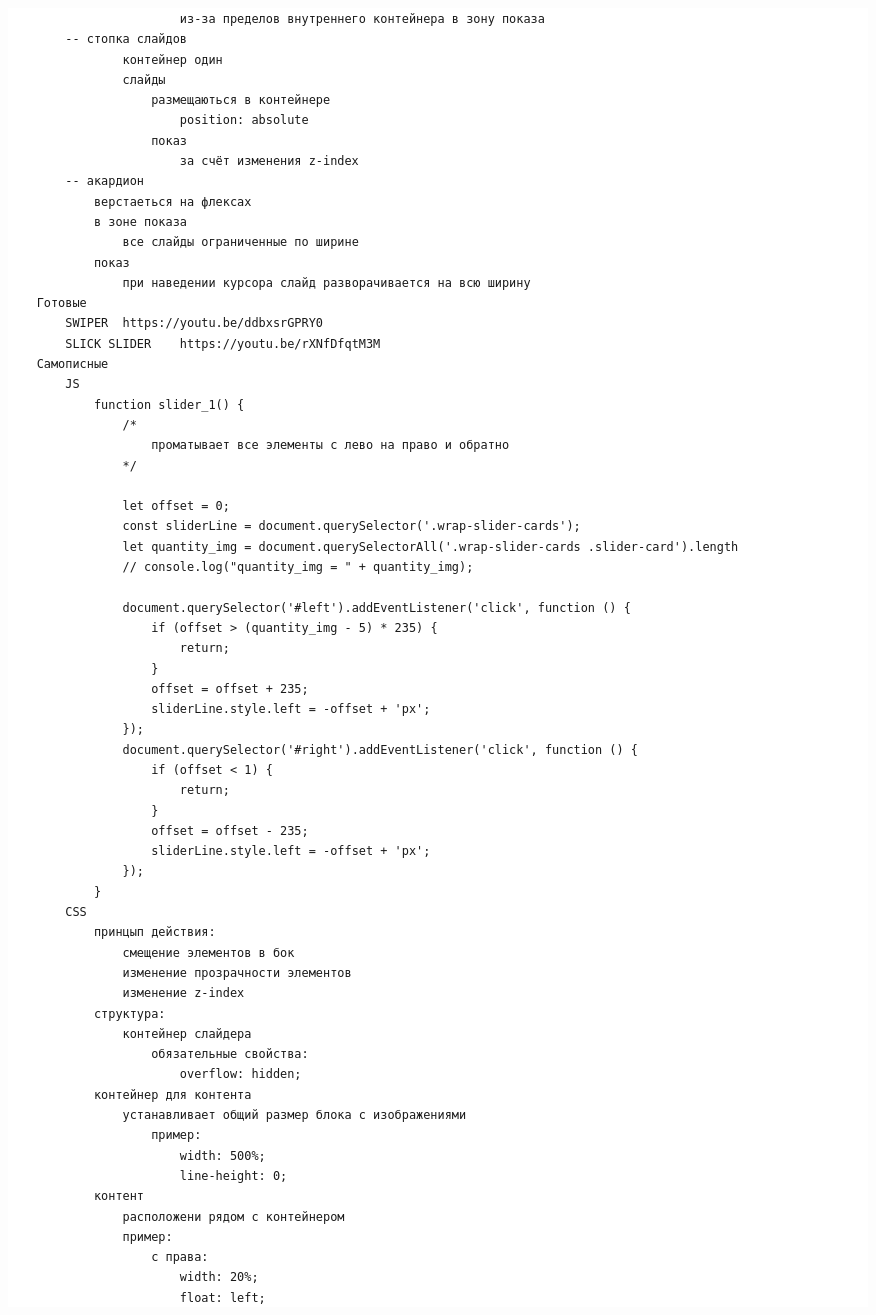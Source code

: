 							из-за пределов внутреннего контейнера в зону показа
			-- стопка слайдов
					контейнер один
					слайды
						размещаються в контейнере
							position: absolute
						показ
							за счёт изменения z-index
			-- акардион
				верстаеться на флексах
				в зоне показа
					все слайды ограниченные по ширине
				показ
					при наведении курсора слайд разворачивается на всю ширину	
		Готовые
			SWIPER	https://youtu.be/ddbxsrGPRY0
			SLICK SLIDER	https://youtu.be/rXNfDfqtM3M
		Самописные
			JS
				function slider_1() {
					/*
						проматывает все элементы с лево на право и обратно
					*/

					let offset = 0;
					const sliderLine = document.querySelector('.wrap-slider-cards');
					let quantity_img = document.querySelectorAll('.wrap-slider-cards .slider-card').length
					// console.log("quantity_img = " + quantity_img);

					document.querySelector('#left').addEventListener('click', function () {
						if (offset > (quantity_img - 5) * 235) {
							return;
						}
						offset = offset + 235;
						sliderLine.style.left = -offset + 'px';
					});
					document.querySelector('#right').addEventListener('click', function () {
						if (offset < 1) {
							return;
						}
						offset = offset - 235;
						sliderLine.style.left = -offset + 'px';
					});
				}
			CSS
				принцып действия:
					смещение элементов в бок
					изменение прозрачности элементов
					изменение z-index
				структура:
					контейнер слайдера
						обязательные свойства:
							overflow: hidden;	
				контейнер для контента
					устанавливает общий размер блока с изображениями
						пример:
							width: 500%;
							line-height: 0;
				контент
					расположени рядом с контейнером
					пример:
						с права:
							width: 20%;
							float: left;